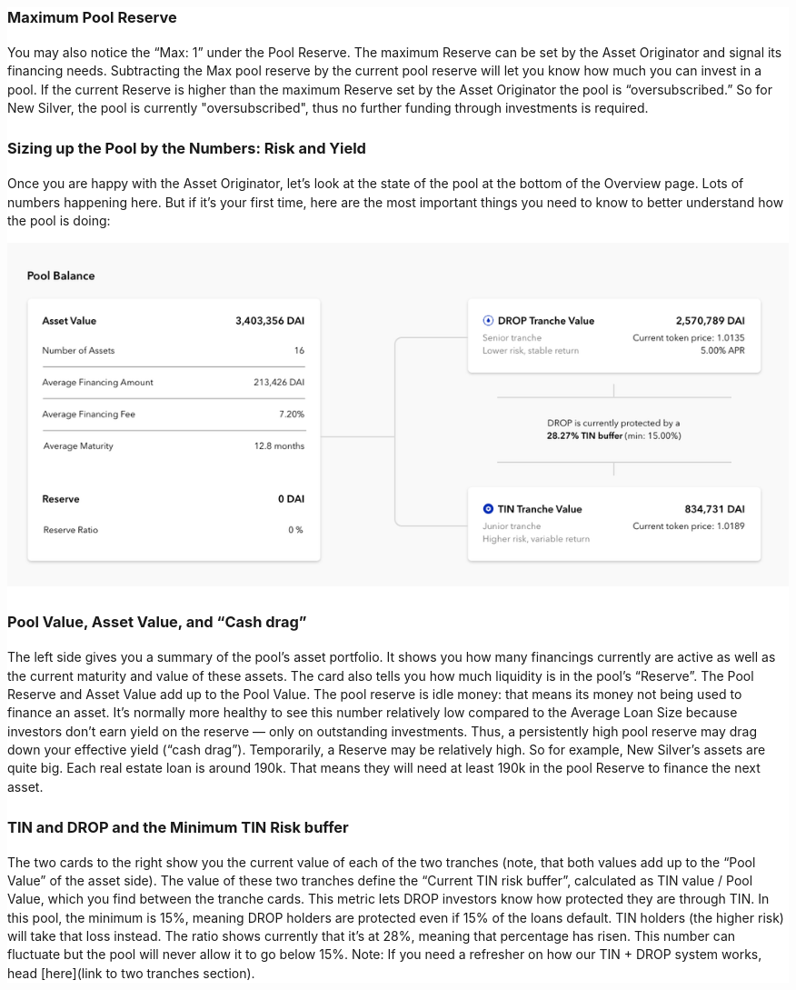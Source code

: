 ### Maximum Pool Reserve

You may also notice the “Max: 1” under the Pool Reserve. The maximum Reserve can be set by the Asset Originator and signal its financing needs. Subtracting the Max pool reserve by the current pool reserve will let you know how much you can invest in a pool. If the current Reserve is higher than the maximum Reserve set by the Asset Originator the pool is “oversubscribed.” So for New Silver, the pool is currently "oversubscribed", thus no further funding through investments is required.

### Sizing up the Pool by the Numbers: Risk and Yield

Once you are happy with the Asset Originator, let’s look at the state of the pool at the bottom of the Overview page. Lots of numbers happening here. But if it’s your first time, here are the most important things you need to know to better understand how the pool is doing:

![](./images/pool_state.png)

### Pool Value, Asset Value, and “Cash drag”

The left side gives you a summary of the pool’s asset portfolio. It shows you how many financings currently are active as well as the current maturity and value of these assets. The card also tells you how much liquidity is in the pool’s “Reserve”. The Pool Reserve and Asset Value add up to the Pool Value. The pool reserve is idle money: that means its money not being used to finance an asset. It’s normally more healthy to see this number relatively low compared to the Average Loan Size because investors don’t earn yield on the reserve — only on outstanding investments. Thus, a persistently high pool reserve may drag down your effective yield (“cash drag”). Temporarily, a Reserve may be relatively high. So for example, New Silver’s assets are quite big. Each real estate loan is around 190k. That means they will need at least 190k in the pool Reserve to finance the next asset.

### TIN and DROP and the Minimum TIN Risk buffer

The two cards to the right show you the current value of each of the two tranches (note, that both values add up to the “Pool Value” of the asset side). The value of these two tranches define the “Current TIN risk buffer”, calculated as TIN value / Pool Value, which you find between the tranche cards. This metric lets DROP investors know how protected they are through TIN. In this pool, the minimum is 15%, meaning DROP holders are protected even if 15% of the loans default. TIN holders (the higher risk) will take that loss instead. The ratio shows currently that it’s at 28%, meaning that percentage has risen. This number can fluctuate but the pool will never allow it to go below 15%. Note: If you need a refresher on how our TIN + DROP system works, head [here](link to two tranches section).
